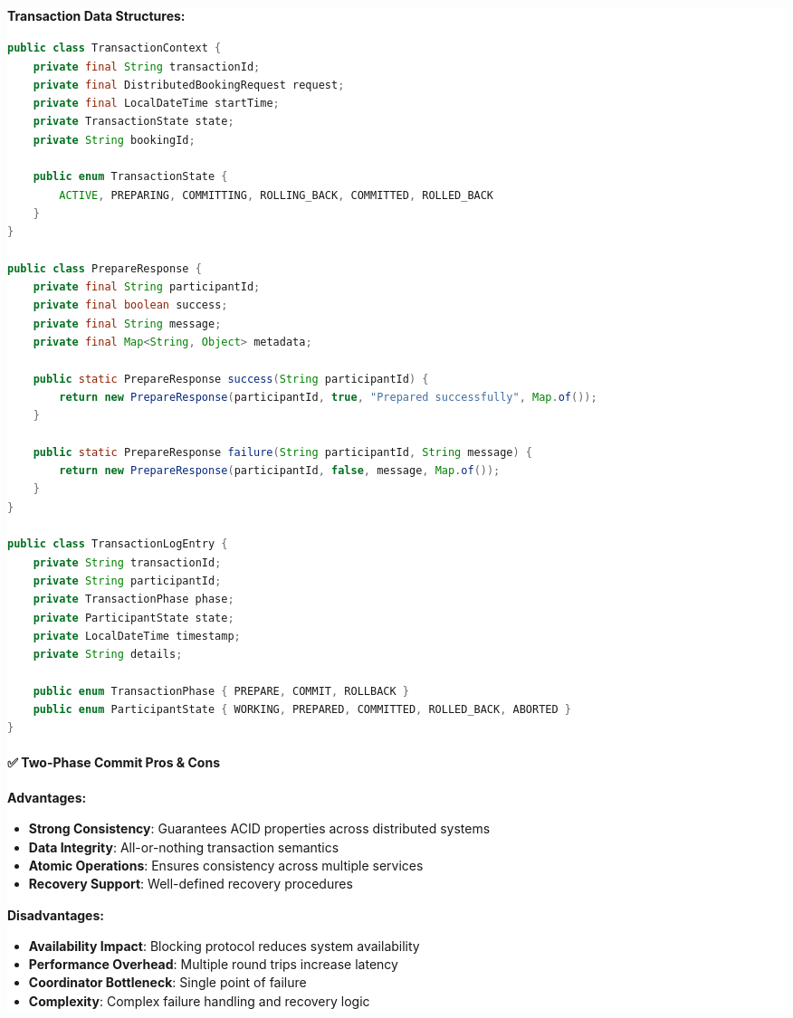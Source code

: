 **Transaction Data Structures:**
```java
public class TransactionContext {
    private final String transactionId;
    private final DistributedBookingRequest request;
    private final LocalDateTime startTime;
    private TransactionState state;
    private String bookingId;

    public enum TransactionState {
        ACTIVE, PREPARING, COMMITTING, ROLLING_BACK, COMMITTED, ROLLED_BACK
    }
}

public class PrepareResponse {
    private final String participantId;
    private final boolean success;
    private final String message;
    private final Map<String, Object> metadata;

    public static PrepareResponse success(String participantId) {
        return new PrepareResponse(participantId, true, "Prepared successfully", Map.of());
    }

    public static PrepareResponse failure(String participantId, String message) {
        return new PrepareResponse(participantId, false, message, Map.of());
    }
}

public class TransactionLogEntry {
    private String transactionId;
    private String participantId;
    private TransactionPhase phase;
    private ParticipantState state;
    private LocalDateTime timestamp;
    private String details;

    public enum TransactionPhase { PREPARE, COMMIT, ROLLBACK }
    public enum ParticipantState { WORKING, PREPARED, COMMITTED, ROLLED_BACK, ABORTED }
}
```

#### ✅ Two-Phase Commit Pros & Cons

**Advantages:**
- **Strong Consistency**: Guarantees ACID properties across distributed systems
- **Data Integrity**: All-or-nothing transaction semantics
- **Atomic Operations**: Ensures consistency across multiple services
- **Recovery Support**: Well-defined recovery procedures

**Disadvantages:**
- **Availability Impact**: Blocking protocol reduces system availability
- **Performance Overhead**: Multiple round trips increase latency
- **Coordinator Bottleneck**: Single point of failure
- **Complexity**: Complex failure handling and recovery logic
